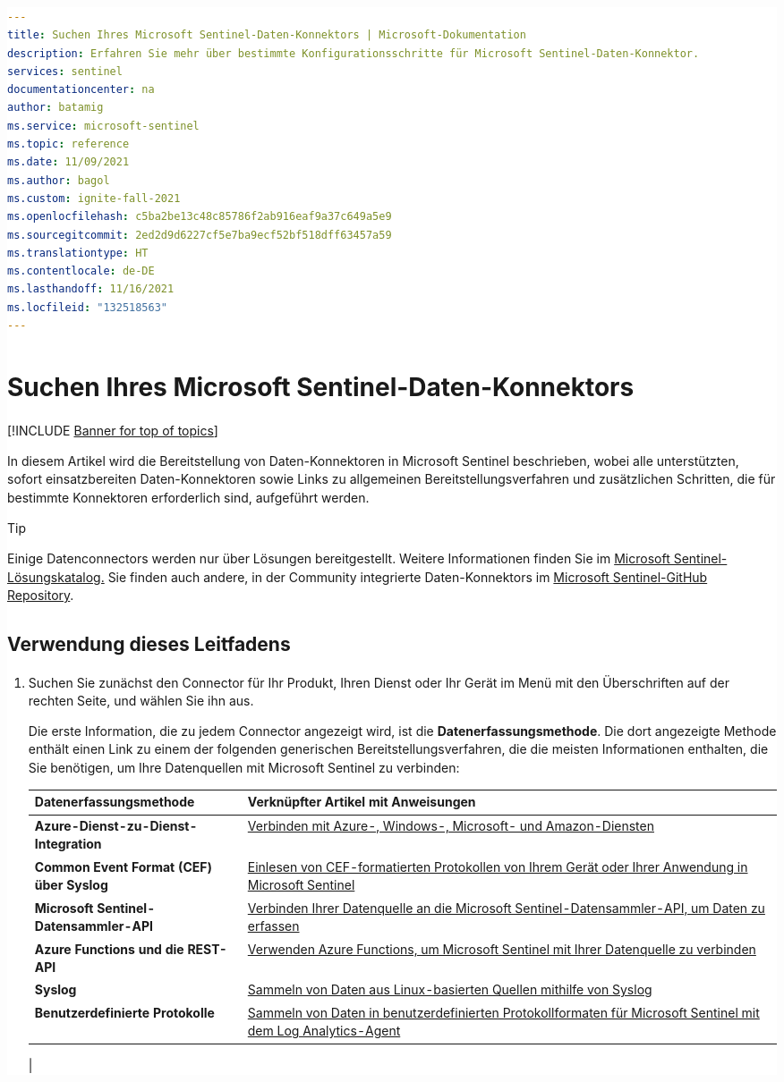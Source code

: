 ```yaml
---
title: Suchen Ihres Microsoft Sentinel-Daten-Konnektors | Microsoft-Dokumentation
description: Erfahren Sie mehr über bestimmte Konfigurationsschritte für Microsoft Sentinel-Daten-Konnektor.
services: sentinel
documentationcenter: na
author: batamig
ms.service: microsoft-sentinel
ms.topic: reference
ms.date: 11/09/2021
ms.author: bagol
ms.custom: ignite-fall-2021
ms.openlocfilehash: c5ba2be13c48c85786f2ab916eaf9a37c649a5e9
ms.sourcegitcommit: 2ed2d9d6227cf5e7ba9ecf52bf518dff63457a59
ms.translationtype: HT
ms.contentlocale: de-DE
ms.lasthandoff: 11/16/2021
ms.locfileid: "132518563"
---
```

# <a name="find-your-microsoft-sentinel-data-connector"></a>Suchen Ihres Microsoft Sentinel-Daten-Konnektors

[!INCLUDE [Banner for top of topics](./includes/banner.md)]

In diesem Artikel wird die Bereitstellung von Daten-Konnektoren in Microsoft Sentinel beschrieben, wobei alle unterstützten, sofort einsatzbereiten Daten-Konnektoren sowie Links zu allgemeinen Bereitstellungsverfahren und zusätzlichen Schritten, die für bestimmte Konnektoren erforderlich sind, aufgeführt werden.

> [!TIP]
> Einige Datenconnectors werden nur über Lösungen bereitgestellt. Weitere Informationen finden Sie im [Microsoft Sentinel-Lösungskatalog.](sentinel-solutions-catalog.md) Sie finden auch andere, in der Community integrierte Daten-Konnektors im [Microsoft Sentinel-GitHub Repository](https://github.com/Azure/Azure-Sentinel/tree/master/DataConnectors).
>

## <a name="how-to-use-this-guide"></a>Verwendung dieses Leitfadens

1. Suchen Sie zunächst den Connector für Ihr Produkt, Ihren Dienst oder Ihr Gerät im Menü mit den Überschriften auf der rechten Seite, und wählen Sie ihn aus.

    Die erste Information, die zu jedem Connector angezeigt wird, ist die **Datenerfassungsmethode**. Die dort angezeigte Methode enthält einen Link zu einem der folgenden generischen Bereitstellungsverfahren, die die meisten Informationen enthalten, die Sie benötigen, um Ihre Datenquellen mit Microsoft Sentinel zu verbinden:

    | Datenerfassungsmethode | Verknüpfter Artikel mit Anweisungen |
    | --- | --- |
    | **Azure-Dienst-zu-Dienst-Integration** | [Verbinden mit Azure-, Windows-, Microsoft- und Amazon-Diensten](connect-azure-windows-microsoft-services.md) |
    | **Common Event Format (CEF) über Syslog** | [Einlesen von CEF-formatierten Protokollen von Ihrem Gerät oder Ihrer Anwendung in Microsoft Sentinel](connect-common-event-format.md) |
    | **Microsoft Sentinel-Datensammler-API** | [Verbinden Ihrer Datenquelle an die Microsoft Sentinel-Datensammler-API, um Daten zu erfassen](connect-rest-api-template.md) |
    | **Azure Functions und die REST-API** | [Verwenden Azure Functions, um Microsoft Sentinel mit Ihrer Datenquelle zu verbinden](connect-azure-functions-template.md) |
    | **Syslog** | [Sammeln von Daten aus Linux-basierten Quellen mithilfe von Syslog](connect-syslog.md) |
    | **Benutzerdefinierte Protokolle** | [Sammeln von Daten in benutzerdefinierten Protokollformaten für Microsoft Sentinel mit dem Log Analytics-Agent](connect-custom-logs.md) |
    |
